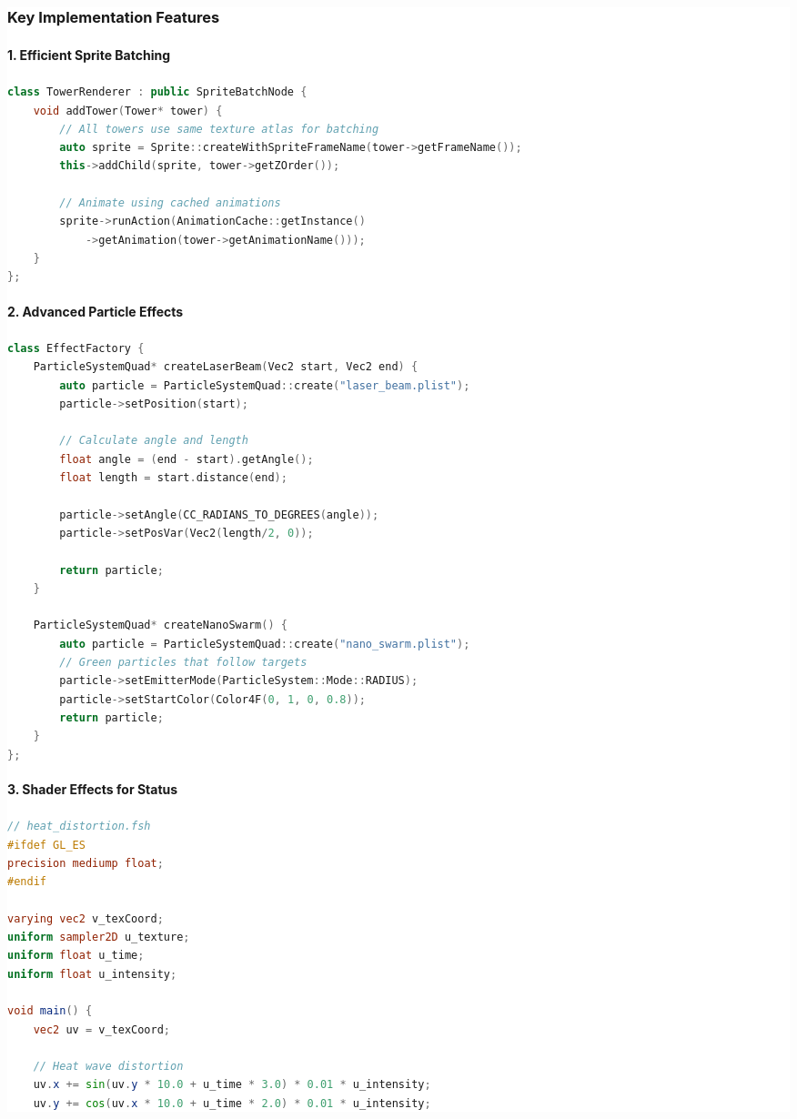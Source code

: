 ```
```

### Key Implementation Features

#### 1. Efficient Sprite Batching
```cpp
class TowerRenderer : public SpriteBatchNode {
    void addTower(Tower* tower) {
        // All towers use same texture atlas for batching
        auto sprite = Sprite::createWithSpriteFrameName(tower->getFrameName());
        this->addChild(sprite, tower->getZOrder());
        
        // Animate using cached animations
        sprite->runAction(AnimationCache::getInstance()
            ->getAnimation(tower->getAnimationName()));
    }
};
```

#### 2. Advanced Particle Effects
```cpp
class EffectFactory {
    ParticleSystemQuad* createLaserBeam(Vec2 start, Vec2 end) {
        auto particle = ParticleSystemQuad::create("laser_beam.plist");
        particle->setPosition(start);
        
        // Calculate angle and length
        float angle = (end - start).getAngle();
        float length = start.distance(end);
        
        particle->setAngle(CC_RADIANS_TO_DEGREES(angle));
        particle->setPosVar(Vec2(length/2, 0));
        
        return particle;
    }
    
    ParticleSystemQuad* createNanoSwarm() {
        auto particle = ParticleSystemQuad::create("nano_swarm.plist");
        // Green particles that follow targets
        particle->setEmitterMode(ParticleSystem::Mode::RADIUS);
        particle->setStartColor(Color4F(0, 1, 0, 0.8));
        return particle;
    }
};
```

#### 3. Shader Effects for Status
```glsl
// heat_distortion.fsh
#ifdef GL_ES
precision mediump float;
#endif

varying vec2 v_texCoord;
uniform sampler2D u_texture;
uniform float u_time;
uniform float u_intensity;

void main() {
    vec2 uv = v_texCoord;
    
    // Heat wave distortion
    uv.x += sin(uv.y * 10.0 + u_time * 3.0) * 0.01 * u_intensity;
    uv.y += cos(uv.x * 10.0 + u_time * 2.0) * 0.01 * u_intensity;
```